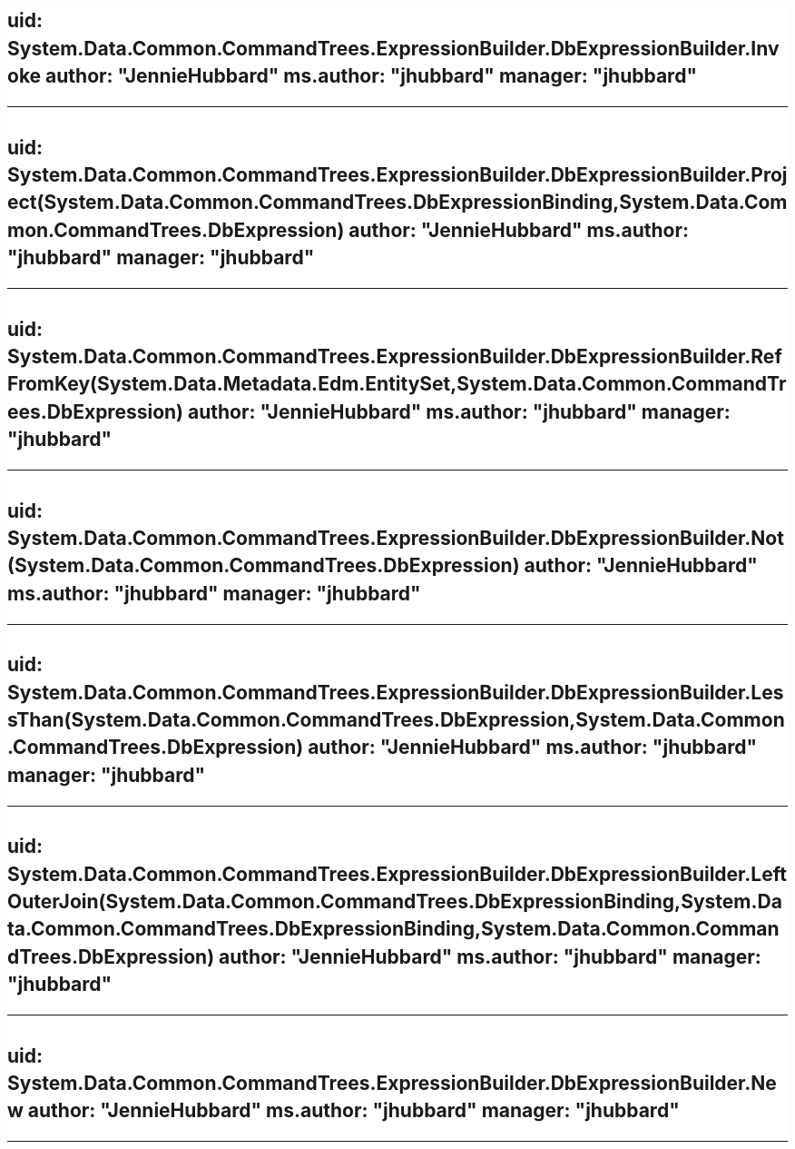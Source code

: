 uid: System.Data.Common.CommandTrees.ExpressionBuilder.DbExpressionBuilder.Invoke
author: "JennieHubbard"
ms.author: "jhubbard"
manager: "jhubbard"
---

---
uid: System.Data.Common.CommandTrees.ExpressionBuilder.DbExpressionBuilder.Project(System.Data.Common.CommandTrees.DbExpressionBinding,System.Data.Common.CommandTrees.DbExpression)
author: "JennieHubbard"
ms.author: "jhubbard"
manager: "jhubbard"
---

---
uid: System.Data.Common.CommandTrees.ExpressionBuilder.DbExpressionBuilder.RefFromKey(System.Data.Metadata.Edm.EntitySet,System.Data.Common.CommandTrees.DbExpression)
author: "JennieHubbard"
ms.author: "jhubbard"
manager: "jhubbard"
---

---
uid: System.Data.Common.CommandTrees.ExpressionBuilder.DbExpressionBuilder.Not(System.Data.Common.CommandTrees.DbExpression)
author: "JennieHubbard"
ms.author: "jhubbard"
manager: "jhubbard"
---

---
uid: System.Data.Common.CommandTrees.ExpressionBuilder.DbExpressionBuilder.LessThan(System.Data.Common.CommandTrees.DbExpression,System.Data.Common.CommandTrees.DbExpression)
author: "JennieHubbard"
ms.author: "jhubbard"
manager: "jhubbard"
---

---
uid: System.Data.Common.CommandTrees.ExpressionBuilder.DbExpressionBuilder.LeftOuterJoin(System.Data.Common.CommandTrees.DbExpressionBinding,System.Data.Common.CommandTrees.DbExpressionBinding,System.Data.Common.CommandTrees.DbExpression)
author: "JennieHubbard"
ms.author: "jhubbard"
manager: "jhubbard"
---

---
uid: System.Data.Common.CommandTrees.ExpressionBuilder.DbExpressionBuilder.New
author: "JennieHubbard"
ms.author: "jhubbard"
manager: "jhubbard"
---

---
